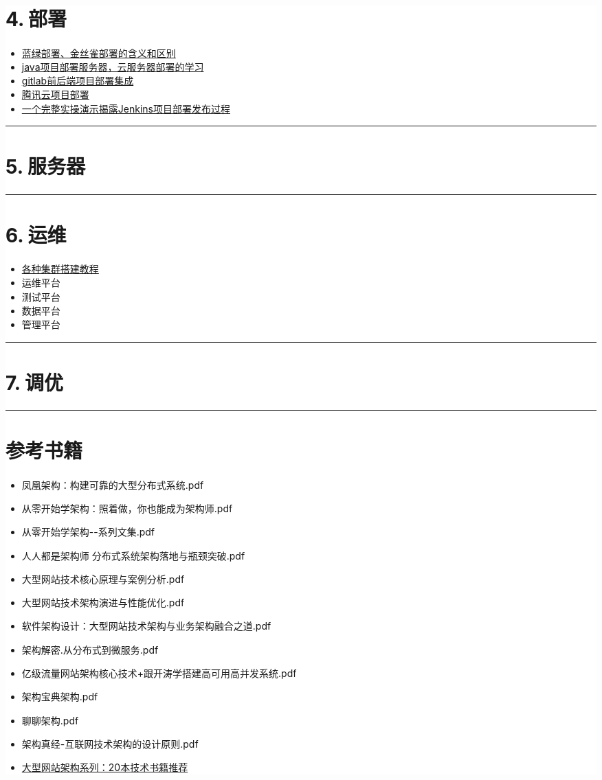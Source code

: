 
# 4. 部署
 * [蓝绿部署、金丝雀部署的含义和区别](https://ixyzero.com/blog/archives/4722.html)
 * [java项目部署服务器，云服务器部署的学习](https://www.bilibili.com/video/av66317648?from=search&seid=51472329364734361)
 * [gitlab前后端项目部署集成](https://www.bilibili.com/video/av67379275?from=search&seid=51472329364734361)
 * [腾讯云项目部署](https://www.bilibili.com/video/av66600923?from=search&seid=51472329364734361)
 * [一个完整实操演示揭露Jenkins项目部署发布过程](https://www.bilibili.com/video/av49707383?from=search&seid=51472329364734361)
 
---

# 5. 服务器

---

# 6. 运维
  * [各种集群搭建教程](https://www.shuzhiduo.com/R/Ae5RKvVYdQ/)
  * 运维平台
  * 测试平台
  * 数据平台
  * 管理平台
---

# 7. 调优

---






# 参考书籍
 * 凤凰架构：构建可靠的大型分布式系统.pdf
 * 从零开始学架构：照着做，你也能成为架构师.pdf
 * 从零开始学架构--系列文集.pdf
 * 人人都是架构师  分布式系统架构落地与瓶颈突破.pdf
 * 大型网站技术核心原理与案例分析.pdf
 * 大型网站技术架构演进与性能优化.pdf
 * 软件架构设计：大型网站技术架构与业务架构融合之道.pdf
 * 架构解密.从分布式到微服务.pdf
 * 亿级流量网站架构核心技术+跟开涛学搭建高可用高并发系统.pdf
 * 架构宝典架构.pdf
 * 聊聊架构.pdf
 * 架构真经-互联网技术架构的设计原则.pdf
 
 * [大型网站架构系列：20本技术书籍推荐](https://blog.csdn.net/zdy0_2004/article/details/50513152)
 